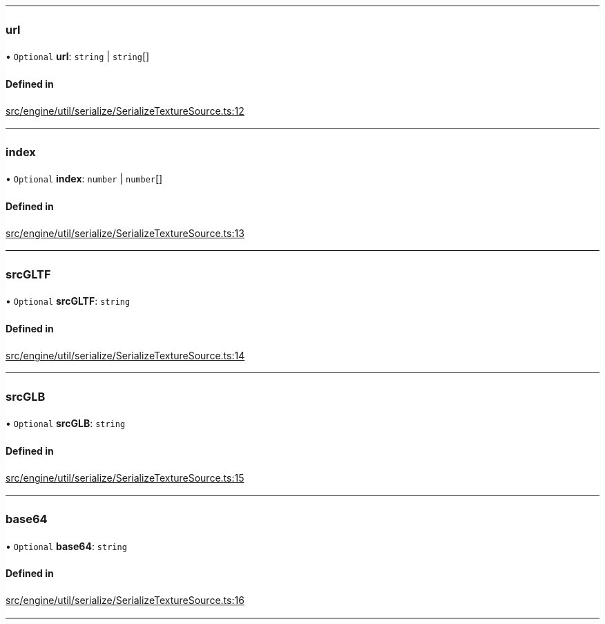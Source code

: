 ___

### url

• `Optional` **url**: `string` \| `string`[]

#### Defined in

[src/engine/util/serialize/SerializeTextureSource.ts:12](https://github.com/Orillusion/orillusion/blob/main/src/engine/util/serialize/SerializeTextureSource.ts#L12)

___

### index

• `Optional` **index**: `number` \| `number`[]

#### Defined in

[src/engine/util/serialize/SerializeTextureSource.ts:13](https://github.com/Orillusion/orillusion/blob/main/src/engine/util/serialize/SerializeTextureSource.ts#L13)

___

### srcGLTF

• `Optional` **srcGLTF**: `string`

#### Defined in

[src/engine/util/serialize/SerializeTextureSource.ts:14](https://github.com/Orillusion/orillusion/blob/main/src/engine/util/serialize/SerializeTextureSource.ts#L14)

___

### srcGLB

• `Optional` **srcGLB**: `string`

#### Defined in

[src/engine/util/serialize/SerializeTextureSource.ts:15](https://github.com/Orillusion/orillusion/blob/main/src/engine/util/serialize/SerializeTextureSource.ts#L15)

___

### base64

• `Optional` **base64**: `string`

#### Defined in

[src/engine/util/serialize/SerializeTextureSource.ts:16](https://github.com/Orillusion/orillusion/blob/main/src/engine/util/serialize/SerializeTextureSource.ts#L16)

___
